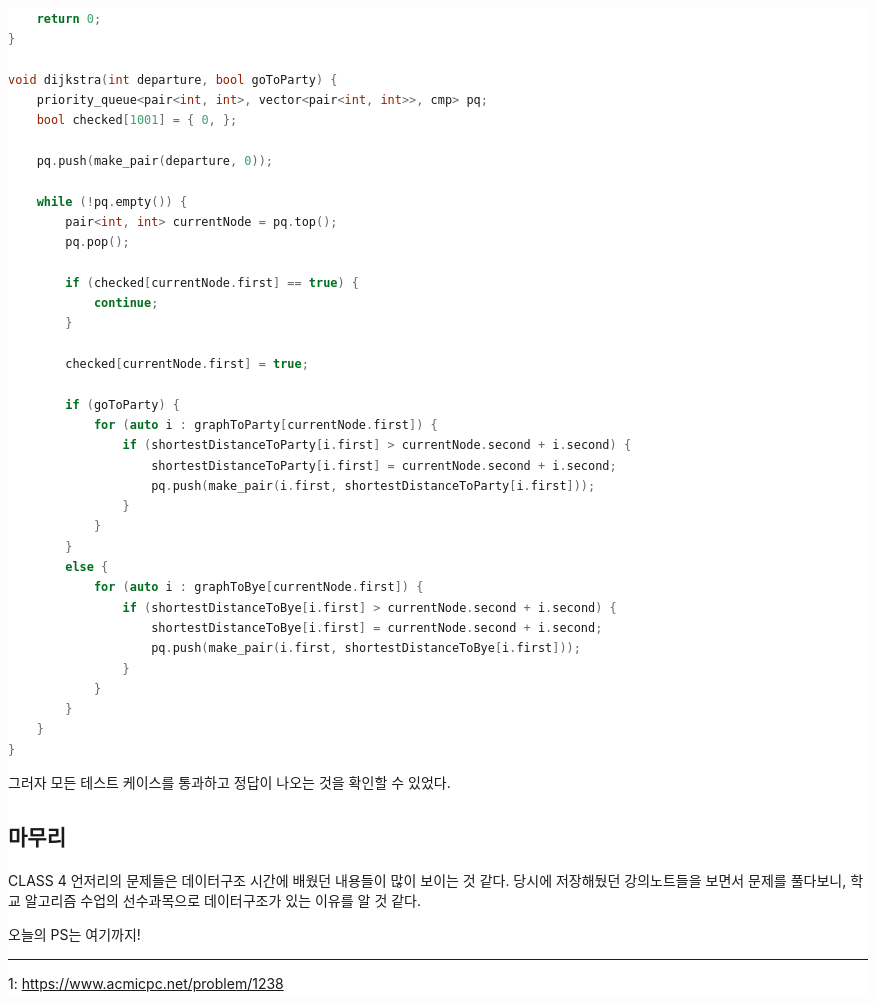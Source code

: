 ```cpp
	return 0;
}

void dijkstra(int departure, bool goToParty) {
	priority_queue<pair<int, int>, vector<pair<int, int>>, cmp> pq;
	bool checked[1001] = { 0, };

	pq.push(make_pair(departure, 0));

	while (!pq.empty()) {
		pair<int, int> currentNode = pq.top();
		pq.pop();

		if (checked[currentNode.first] == true) {
			continue;
		}

		checked[currentNode.first] = true;

		if (goToParty) {
			for (auto i : graphToParty[currentNode.first]) {
				if (shortestDistanceToParty[i.first] > currentNode.second + i.second) {
					shortestDistanceToParty[i.first] = currentNode.second + i.second;
					pq.push(make_pair(i.first, shortestDistanceToParty[i.first]));
				}
			}
		}
		else {
			for (auto i : graphToBye[currentNode.first]) {
				if (shortestDistanceToBye[i.first] > currentNode.second + i.second) {
					shortestDistanceToBye[i.first] = currentNode.second + i.second;
					pq.push(make_pair(i.first, shortestDistanceToBye[i.first]));
				}
			}
		}
	}
}
```

그러자 모든 테스트 케이스를 통과하고 정답이 나오는 것을 확인할 수 있었다.

## 마무리

CLASS 4 언저리의 문제들은 데이터구조 시간에 배웠던 내용들이 많이 보이는 것 같다. 당시에 저장해뒀던 강의노트들을 보면서 문제를 풀다보니, 학교 알고리즘 수업의 선수과목으로 데이터구조가 있는 이유를 알 것 같다. 

오늘의 PS는 여기까지!

---
<a name="footnote_1">1</a>: <https://www.acmicpc.net/problem/1238>  